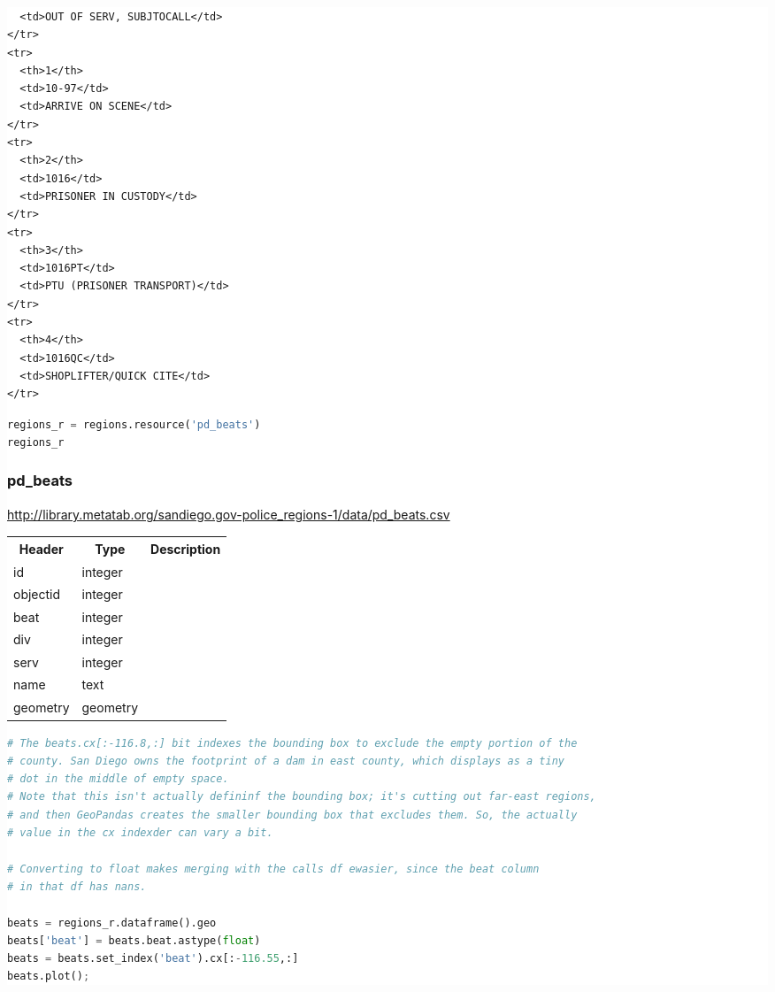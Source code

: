       <td>OUT OF SERV, SUBJTOCALL</td>
    </tr>
    <tr>
      <th>1</th>
      <td>10-97</td>
      <td>ARRIVE ON SCENE</td>
    </tr>
    <tr>
      <th>2</th>
      <td>1016</td>
      <td>PRISONER IN CUSTODY</td>
    </tr>
    <tr>
      <th>3</th>
      <td>1016PT</td>
      <td>PTU (PRISONER TRANSPORT)</td>
    </tr>
    <tr>
      <th>4</th>
      <td>1016QC</td>
      <td>SHOPLIFTER/QUICK CITE</td>
    </tr>
  </tbody>
</table>
</div>



```python
regions_r = regions.resource('pd_beats')
regions_r
```




<h3><a name="resource-pd_beats"></a>pd_beats</h3><p><a target="_blank" href="http://library.metatab.org/sandiego.gov-police_regions-1/data/pd_beats.csv">http://library.metatab.org/sandiego.gov-police_regions-1/data/pd_beats.csv</a></p><table>
<tr><th>Header</th><th>Type</th><th>Description</th></tr><tr><td>id</td><td>integer</td><td></td></tr> 
<tr><td>objectid</td><td>integer</td><td></td></tr> 
<tr><td>beat</td><td>integer</td><td></td></tr> 
<tr><td>div</td><td>integer</td><td></td></tr> 
<tr><td>serv</td><td>integer</td><td></td></tr> 
<tr><td>name</td><td>text</td><td></td></tr> 
<tr><td>geometry</td><td>geometry</td><td></td></tr> </table>



```python
# The beats.cx[:-116.8,:] bit indexes the bounding box to exclude the empty portion of the 
# county. San Diego owns the footprint of a dam in east county, which displays as a tiny
# dot in the middle of empty space. 
# Note that this isn't actually defininf the bounding box; it's cutting out far-east regions, 
# and then GeoPandas creates the smaller bounding box that excludes them. So, the actually 
# value in the cx indexder can vary a bit. 

# Converting to float makes merging with the calls df ewasier, since the beat column
# in that df has nans. 

beats = regions_r.dataframe().geo
beats['beat'] = beats.beat.astype(float)
beats = beats.set_index('beat').cx[:-116.55,:]
beats.plot();
```
